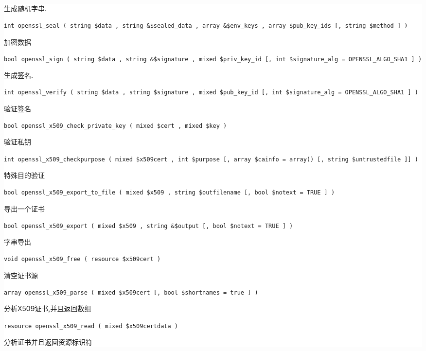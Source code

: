 生成随机字串.

`int openssl_seal ( string $data , string &$sealed_data , array &$env_keys , array $pub_key_ids [, string $method ] )`

加密数据

`bool openssl_sign ( string $data , string &$signature , mixed $priv_key_id [, int $signature_alg = OPENSSL_ALGO_SHA1 ] )`

生成签名.

`int openssl_verify ( string $data , string $signature , mixed $pub_key_id [, int $signature_alg = OPENSSL_ALGO_SHA1 ] )`

验证签名

`bool openssl_x509_check_private_key ( mixed $cert , mixed $key )`

验证私钥

`int openssl_x509_checkpurpose ( mixed $x509cert , int $purpose [, array $cainfo = array() [, string $untrustedfile ]] )`

特殊目的验证

`bool openssl_x509_export_to_file ( mixed $x509 , string $outfilename [, bool $notext = TRUE ] )`

导出一个证书

`bool openssl_x509_export ( mixed $x509 , string &$output [, bool $notext = TRUE ] )`

字串导出

`void openssl_x509_free ( resource $x509cert )`

清空证书源

`array openssl_x509_parse ( mixed $x509cert [, bool $shortnames = true ] )`

分析X509证书,并且返回数组

`resource openssl_x509_read ( mixed $x509certdata )`

分析证书并且返回资源标识符